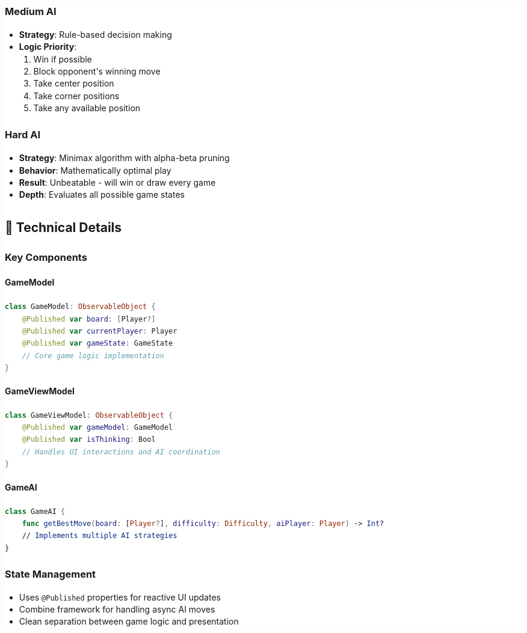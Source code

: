 ### Medium AI
- **Strategy**: Rule-based decision making
- **Logic Priority**:
  1. Win if possible
  2. Block opponent's winning move
  3. Take center position
  4. Take corner positions
  5. Take any available position

### Hard AI
- **Strategy**: Minimax algorithm with alpha-beta pruning
- **Behavior**: Mathematically optimal play
- **Result**: Unbeatable - will win or draw every game
- **Depth**: Evaluates all possible game states

## 🔧 Technical Details

### Key Components

#### GameModel
```swift
class GameModel: ObservableObject {
    @Published var board: [Player?]
    @Published var currentPlayer: Player
    @Published var gameState: GameState
    // Core game logic implementation
}
```

#### GameViewModel
```swift
class GameViewModel: ObservableObject {
    @Published var gameModel: GameModel
    @Published var isThinking: Bool
    // Handles UI interactions and AI coordination
}
```

#### GameAI
```swift
class GameAI {
    func getBestMove(board: [Player?], difficulty: Difficulty, aiPlayer: Player) -> Int?
    // Implements multiple AI strategies
}
```

### State Management
- Uses `@Published` properties for reactive UI updates
- Combine framework for handling async AI moves
- Clean separation between game logic and presentation
